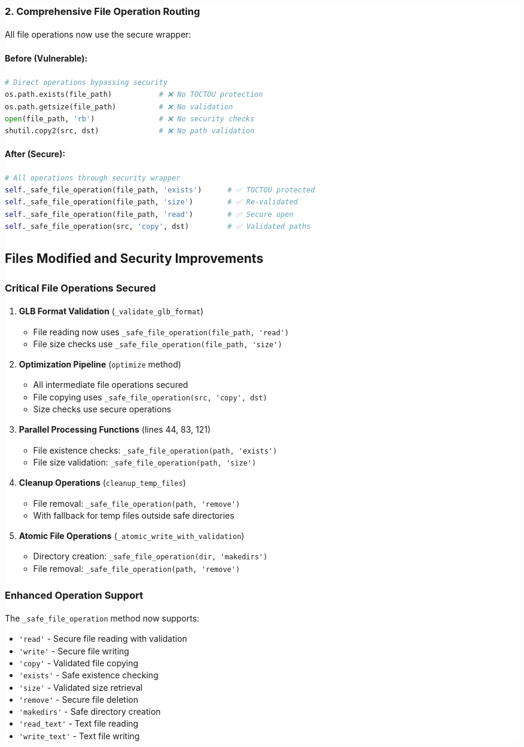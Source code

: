 ### 2. Comprehensive File Operation Routing
All file operations now use the secure wrapper:

#### Before (Vulnerable):
```python
# Direct operations bypassing security
os.path.exists(file_path)           # ❌ No TOCTOU protection  
os.path.getsize(file_path)          # ❌ No validation
open(file_path, 'rb')               # ❌ No security checks
shutil.copy2(src, dst)              # ❌ No path validation
```

#### After (Secure):
```python
# All operations through security wrapper
self._safe_file_operation(file_path, 'exists')      # ✅ TOCTOU protected
self._safe_file_operation(file_path, 'size')        # ✅ Re-validated  
self._safe_file_operation(file_path, 'read')        # ✅ Secure open
self._safe_file_operation(src, 'copy', dst)         # ✅ Validated paths
```

## Files Modified and Security Improvements

### Critical File Operations Secured
1. **GLB Format Validation** (`_validate_glb_format`)
   - File reading now uses `_safe_file_operation(file_path, 'read')`
   - File size checks use `_safe_file_operation(file_path, 'size')`

2. **Optimization Pipeline** (`optimize` method)
   - All intermediate file operations secured
   - File copying uses `_safe_file_operation(src, 'copy', dst)`
   - Size checks use secure operations

3. **Parallel Processing Functions** (lines 44, 83, 121)
   - File existence checks: `_safe_file_operation(path, 'exists')`
   - File size validation: `_safe_file_operation(path, 'size')`

4. **Cleanup Operations** (`cleanup_temp_files`)
   - File removal: `_safe_file_operation(path, 'remove')`
   - With fallback for temp files outside safe directories

5. **Atomic File Operations** (`_atomic_write_with_validation`)
   - Directory creation: `_safe_file_operation(dir, 'makedirs')`
   - File removal: `_safe_file_operation(path, 'remove')`

### Enhanced Operation Support
The `_safe_file_operation` method now supports:
- `'read'` - Secure file reading with validation
- `'write'` - Secure file writing  
- `'copy'` - Validated file copying
- `'exists'` - Safe existence checking
- `'size'` - Validated size retrieval
- `'remove'` - Secure file deletion
- `'makedirs'` - Safe directory creation
- `'read_text'` - Text file reading
- `'write_text'` - Text file writing
